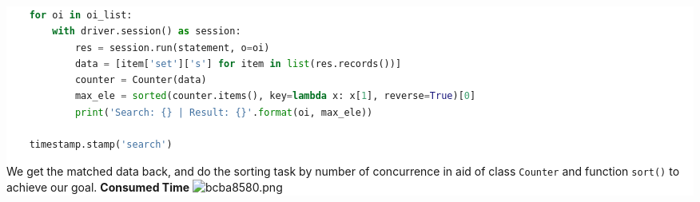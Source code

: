   ```python
      for oi in oi_list:
          with driver.session() as session:
              res = session.run(statement, o=oi)
              data = [item['set']['s'] for item in list(res.records())]
              counter = Counter(data)
              max_ele = sorted(counter.items(), key=lambda x: x[1], reverse=True)[0]
              print('Search: {} | Result: {}'.format(oi, max_ele))

      timestamp.stamp('search')
  ```
  We get the matched data back, and do the sorting task by number of concurrence in aid of class `Counter` and function `sort()` to achieve our goal.
  **Consumed Time**
  ![bcba8580.png](:storage/ee896271-b6dd-458d-b474-6a9ed3426e4a/bcba8580.png)
